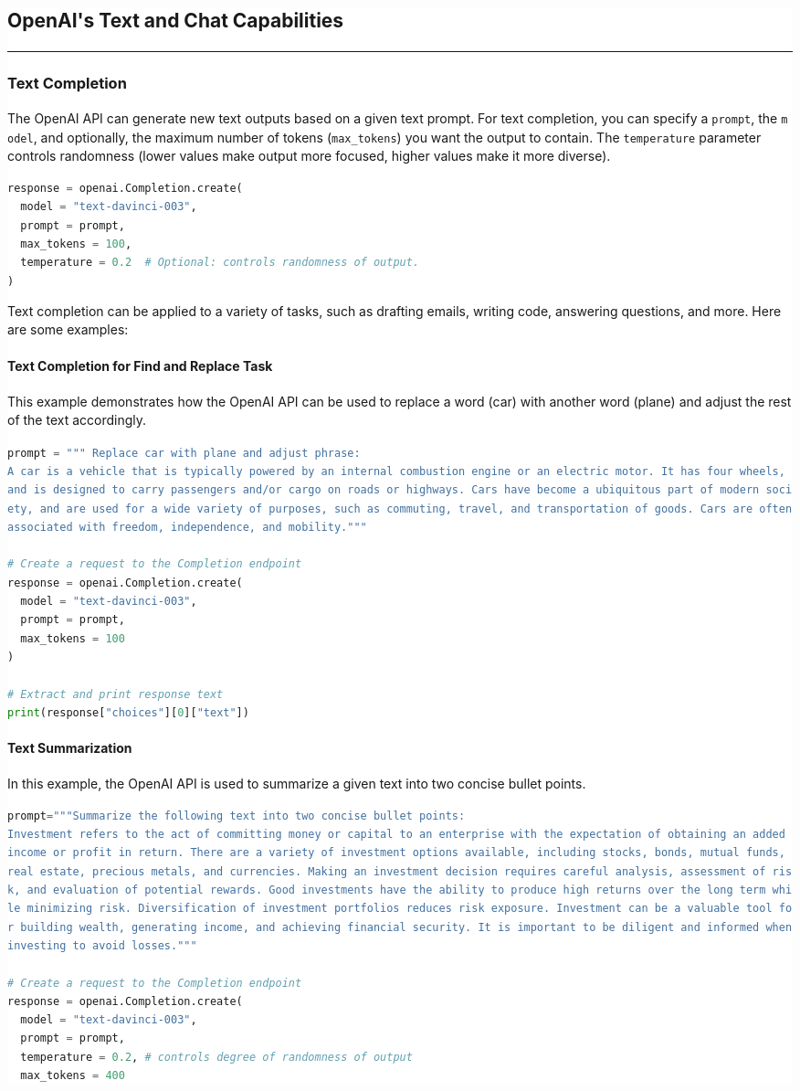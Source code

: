 ## OpenAI's Text and Chat Capabilities
***
### Text Completion

The OpenAI API can generate new text outputs based on a given text prompt. For text completion, you can specify a `prompt`, the `model`, and optionally, the maximum number of tokens (`max_tokens`) you want the output to contain. The `temperature` parameter controls randomness (lower values make output more focused, higher values make it more diverse).

```python
response = openai.Completion.create(
  model = "text-davinci-003",
  prompt = prompt,
  max_tokens = 100,
  temperature = 0.2  # Optional: controls randomness of output.
)
```

Text completion can be applied to a variety of tasks, such as drafting emails, writing code, answering questions, and more. Here are some examples:

#### Text Completion for Find and Replace Task

This example demonstrates how the OpenAI API can be used to replace a word (car) with another word (plane) and adjust the rest of the text accordingly.

```python
prompt = """ Replace car with plane and adjust phrase:
A car is a vehicle that is typically powered by an internal combustion engine or an electric motor. It has four wheels, and is designed to carry passengers and/or cargo on roads or highways. Cars have become a ubiquitous part of modern society, and are used for a wide variety of purposes, such as commuting, travel, and transportation of goods. Cars are often associated with freedom, independence, and mobility."""

# Create a request to the Completion endpoint
response = openai.Completion.create(
  model = "text-davinci-003",
  prompt = prompt,
  max_tokens = 100
)

# Extract and print response text
print(response["choices"][0]["text"])
```

#### Text Summarization

In this example, the OpenAI API is used to summarize a given text into two concise bullet points.

```python
prompt="""Summarize the following text into two concise bullet points:
Investment refers to the act of committing money or capital to an enterprise with the expectation of obtaining an added income or profit in return. There are a variety of investment options available, including stocks, bonds, mutual funds, real estate, precious metals, and currencies. Making an investment decision requires careful analysis, assessment of risk, and evaluation of potential rewards. Good investments have the ability to produce high returns over the long term while minimizing risk. Diversification of investment portfolios reduces risk exposure. Investment can be a valuable tool for building wealth, generating income, and achieving financial security. It is important to be diligent and informed when investing to avoid losses."""

# Create a request to the Completion endpoint
response = openai.Completion.create(
  model = "text-davinci-003",
  prompt = prompt,
  temperature = 0.2, # controls degree of randomness of output
  max_tokens = 400
```